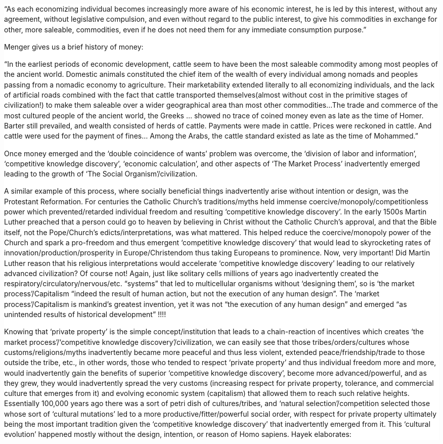 “As each economizing individual becomes increasingly more aware of his economic interest, he is led by this interest, without any agreement, without legislative compulsion, and even without regard to the public interest, to give his commodities in exchange for other, more saleable, commodities, even if he does not need them for any immediate consumption purpose.”

Menger gives us a brief history of money:

“In the earliest periods of economic development, cattle seem to have been the most saleable commodity among most peoples of the ancient world. Domestic animals constituted the chief item of the wealth of every individual among nomads and peoples passing from a nomadic economy to agriculture. Their marketability extended literally to all economizing individuals, and the lack of artificial roads combined with the fact that cattle transported themselves(almost without cost in the primitive stages of civilization!) to make them saleable over a wider geographical area than most other commodities…The trade and commerce of the most cultured people of the ancient world, the Greeks … showed no trace of coined money even as late as the time of Homer. Barter still prevailed, and wealth consisted of herds of cattle. Payments were made in cattle. Prices were reckoned in cattle. And cattle were used for the payment of fines… Among the Arabs, the cattle standard existed as late as the time of Mohammed.”

Once money emerged and the ‘double coincidence of wants’ problem was overcome, the ‘division of labor and information’, ‘competitive knowledge discovery’, ‘economic calculation’, and other aspects of ‘The Market Process’ inadvertently emerged leading to the growth of ‘The Social Organism’/civilization.

A similar example of this process, where socially beneficial things inadvertently arise without intention or design, was the Protestant Reformation. For centuries the Catholic Church’s traditions/myths held immense coercive/monopoly/competitionless power which prevented/retarded individual freedom and resulting ‘competitive knowledge discovery’. In the early 1500s Martin Luther preached that a person could go to heaven by believing in Christ without the Catholic Church’s approval, and that the Bible itself, not the Pope/Church’s edicts/interpretations, was what mattered. This helped reduce the coercive/monopoly power of the Church and spark a pro-freedom and thus emergent ‘competitive knowledge discovery’ that would lead to skyrocketing rates of innovation/production/prosperity in Europe/Christendom thus taking Europeans to prominence. Now, very important! Did Martin Luther reason that his religious interpretations would accelerate ‘competitive knowledge discovery’ leading to our relatively advanced civilization? Of course not! Again, just like solitary cells millions of years ago inadvertently created the respiratory/circulatory/nervous/etc. “systems” that led to multicellular organisms without ‘designing them’, so is ‘the market process’/Capitalism “indeed the result of human action, but not the execution of any human design”. The ‘market process’/Capitalism is mankind’s greatest invention, yet it was not “the execution of any human design” and emerged “as unintended results of historical development” !!!!

Knowing that ‘private property’ is the simple concept/institution that leads to a chain-reaction of incentives which creates ‘the market process’/‘competitive knowledge discovery’/civilization, we can easily see that those tribes/orders/cultures whose customs/religions/myths inadvertently became more peaceful and thus less violent, extended peace/friendship/trade to those outside the tribe, etc., in other words, those who tended to respect ‘private property’ and thus individual freedom more and more, would inadvertently gain the benefits of superior ‘competitive knowledge discovery’, become more advanced/powerful, and as they grew, they would inadvertently spread the very customs (increasing respect for private property, tolerance, and commercial culture that emerges from it) and evolving economic system (capitalism) that allowed them to reach such relative heights. Essentially 100,000 years ago there was a sort of petri dish of cultures/tribes, and ‘natural selection’/competition selected those whose sort of ‘cultural mutations’ led to a more productive/fitter/powerful social order, with respect for private property ultimately being the most important tradition given the ‘competitive knowledge discovery’ that inadvertently emerged from it. This ‘cultural evolution’ happened mostly without the design, intention, or reason of Homo sapiens. Hayek elaborates:
